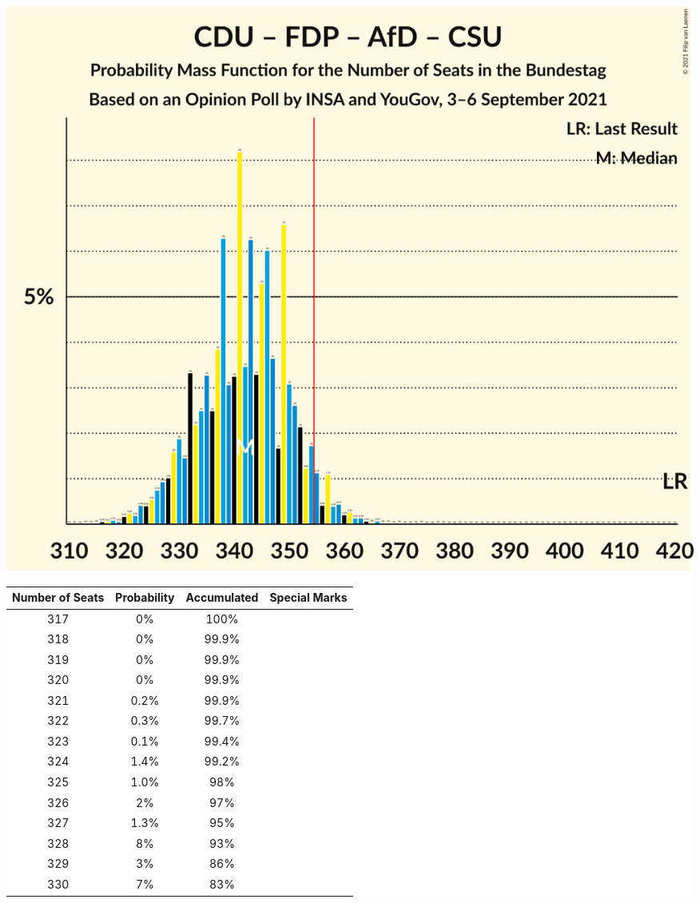 ![Graph with seats probability mass function not yet produced](2021-09-06-INSAandYouGov-coalitions-seats-pmf-cdu–fdp–afd–csu.png "Seats Probability Mass Function")

| Number of Seats | Probability | Accumulated | Special Marks |
|:---------------:|:-----------:|:-----------:|:-------------:|
| 317 | 0% | 100% |  |
| 318 | 0% | 99.9% |  |
| 319 | 0% | 99.9% |  |
| 320 | 0% | 99.9% |  |
| 321 | 0.2% | 99.9% |  |
| 322 | 0.3% | 99.7% |  |
| 323 | 0.1% | 99.4% |  |
| 324 | 1.4% | 99.2% |  |
| 325 | 1.0% | 98% |  |
| 326 | 2% | 97% |  |
| 327 | 1.3% | 95% |  |
| 328 | 8% | 93% |  |
| 329 | 3% | 86% |  |
| 330 | 7% | 83% |  |